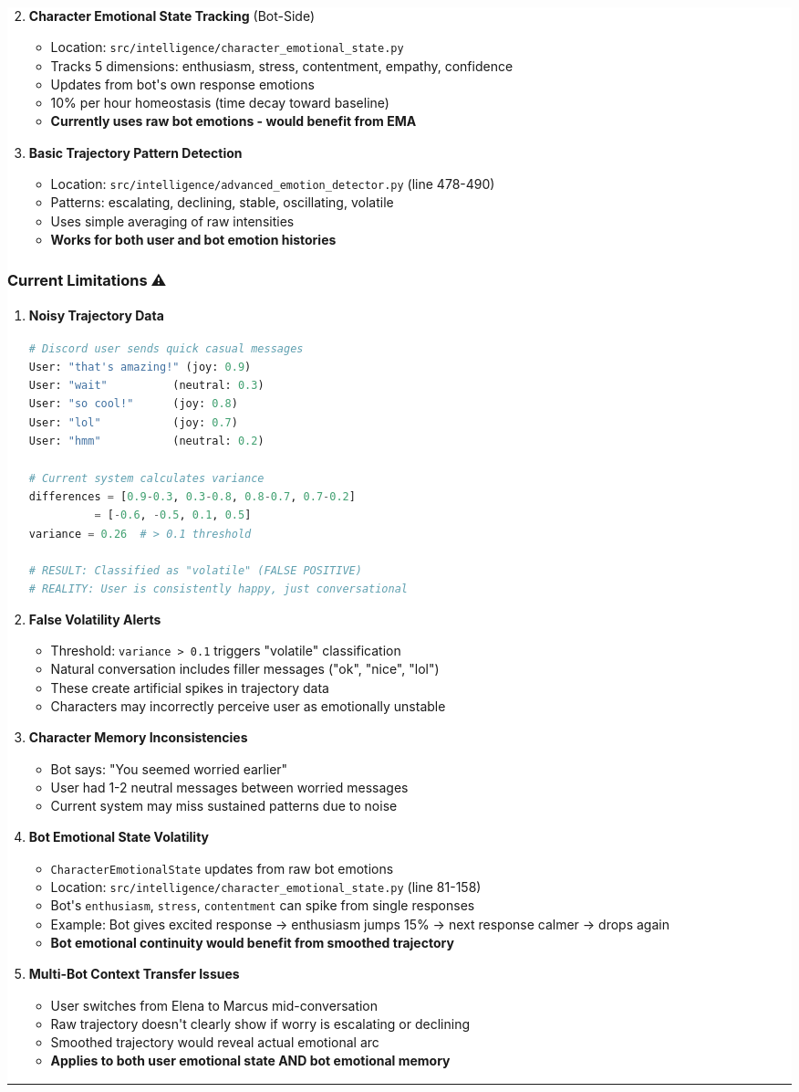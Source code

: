 2. **Character Emotional State Tracking** (Bot-Side)
   - Location: `src/intelligence/character_emotional_state.py`
   - Tracks 5 dimensions: enthusiasm, stress, contentment, empathy, confidence
   - Updates from bot's own response emotions
   - 10% per hour homeostasis (time decay toward baseline)
   - **Currently uses raw bot emotions - would benefit from EMA**

3. **Basic Trajectory Pattern Detection**
   - Location: `src/intelligence/advanced_emotion_detector.py` (line 478-490)
   - Patterns: escalating, declining, stable, oscillating, volatile
   - Uses simple averaging of raw intensities
   - **Works for both user and bot emotion histories**

### **Current Limitations** ⚠️

1. **Noisy Trajectory Data**
   ```python
   # Discord user sends quick casual messages
   User: "that's amazing!" (joy: 0.9)
   User: "wait"          (neutral: 0.3)
   User: "so cool!"      (joy: 0.8)
   User: "lol"           (joy: 0.7)
   User: "hmm"           (neutral: 0.2)
   
   # Current system calculates variance
   differences = [0.9-0.3, 0.3-0.8, 0.8-0.7, 0.7-0.2]
             = [-0.6, -0.5, 0.1, 0.5]
   variance = 0.26  # > 0.1 threshold
   
   # RESULT: Classified as "volatile" (FALSE POSITIVE)
   # REALITY: User is consistently happy, just conversational
   ```

2. **False Volatility Alerts**
   - Threshold: `variance > 0.1` triggers "volatile" classification
   - Natural conversation includes filler messages ("ok", "nice", "lol")
   - These create artificial spikes in trajectory data
   - Characters may incorrectly perceive user as emotionally unstable

3. **Character Memory Inconsistencies**
   - Bot says: "You seemed worried earlier"
   - User had 1-2 neutral messages between worried messages
   - Current system may miss sustained patterns due to noise

4. **Bot Emotional State Volatility**
   - `CharacterEmotionalState` updates from raw bot emotions
   - Location: `src/intelligence/character_emotional_state.py` (line 81-158)
   - Bot's `enthusiasm`, `stress`, `contentment` can spike from single responses
   - Example: Bot gives excited response → enthusiasm jumps 15% → next response calmer → drops again
   - **Bot emotional continuity would benefit from smoothed trajectory**

5. **Multi-Bot Context Transfer Issues**
   - User switches from Elena to Marcus mid-conversation
   - Raw trajectory doesn't clearly show if worry is escalating or declining
   - Smoothed trajectory would reveal actual emotional arc
   - **Applies to both user emotional state AND bot emotional memory**

---